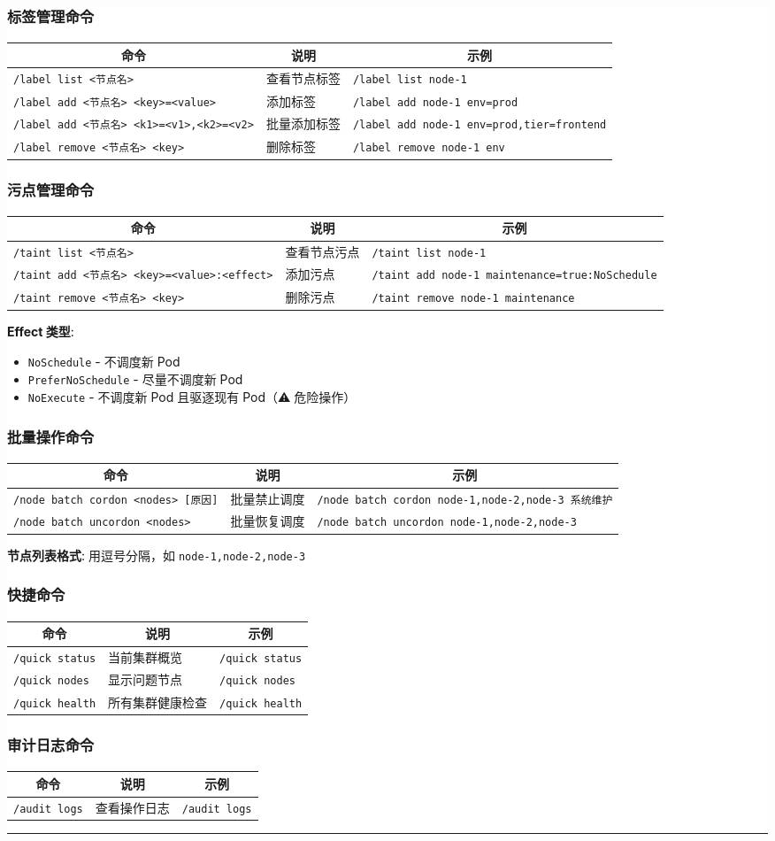 ### 标签管理命令

| 命令 | 说明 | 示例 |
|------|------|------|
| `/label list <节点名>` | 查看节点标签 | `/label list node-1` |
| `/label add <节点名> <key>=<value>` | 添加标签 | `/label add node-1 env=prod` |
| `/label add <节点名> <k1>=<v1>,<k2>=<v2>` | 批量添加标签 | `/label add node-1 env=prod,tier=frontend` |
| `/label remove <节点名> <key>` | 删除标签 | `/label remove node-1 env` |

### 污点管理命令

| 命令 | 说明 | 示例 |
|------|------|------|
| `/taint list <节点名>` | 查看节点污点 | `/taint list node-1` |
| `/taint add <节点名> <key>=<value>:<effect>` | 添加污点 | `/taint add node-1 maintenance=true:NoSchedule` |
| `/taint remove <节点名> <key>` | 删除污点 | `/taint remove node-1 maintenance` |

**Effect 类型**:
- `NoSchedule` - 不调度新 Pod
- `PreferNoSchedule` - 尽量不调度新 Pod
- `NoExecute` - 不调度新 Pod 且驱逐现有 Pod（⚠️ 危险操作）

### 批量操作命令

| 命令 | 说明 | 示例 |
|------|------|------|
| `/node batch cordon <nodes> [原因]` | 批量禁止调度 | `/node batch cordon node-1,node-2,node-3 系统维护` |
| `/node batch uncordon <nodes>` | 批量恢复调度 | `/node batch uncordon node-1,node-2,node-3` |

**节点列表格式**: 用逗号分隔，如 `node-1,node-2,node-3`

### 快捷命令

| 命令 | 说明 | 示例 |
|------|------|------|
| `/quick status` | 当前集群概览 | `/quick status` |
| `/quick nodes` | 显示问题节点 | `/quick nodes` |
| `/quick health` | 所有集群健康检查 | `/quick health` |

### 审计日志命令

| 命令 | 说明 | 示例 |
|------|------|------|
| `/audit logs` | 查看操作日志 | `/audit logs` |

---